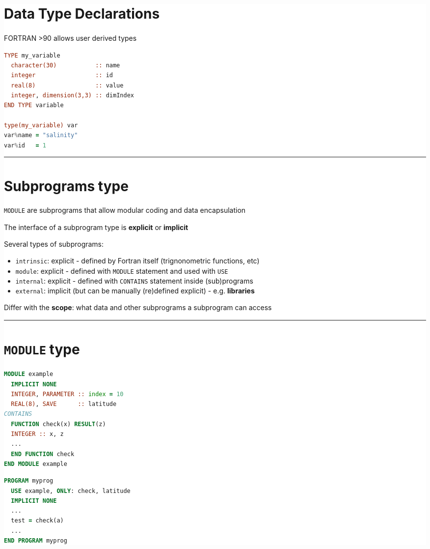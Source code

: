 
# Data Type Declarations

FORTRAN >90 allows user derived types

```fortran
TYPE my_variable
  character(30)           :: name
  integer                 :: id
  real(8)                 :: value
  integer, dimension(3,3) :: dimIndex
END TYPE variable

type(my_variable) var
var%name = "salinity"
var%id   = 1
```

---

# Subprograms type

`MODULE` are subprograms that allow modular coding and data encapsulation

The interface of a subprogram type is **explicit** or **implicit**

Several types of subprograms:

- `intrinsic`: explicit - defined by Fortran itself (trignonometric functions, etc)
- `module`: explicit - defined with `MODULE` statement and used with `USE`
- `internal`: explicit - defined with `CONTAINS` statement inside (sub)programs
- `external`: implicit (but can be manually (re)defined explicit) - e.g. **libraries**

Differ with the **scope**: what data and other subprograms a subprogram can access

---

# `MODULE` type

```fortran
MODULE example
  IMPLICIT NONE
  INTEGER, PARAMETER :: index = 10
  REAL(8), SAVE      :: latitude
CONTAINS
  FUNCTION check(x) RESULT(z)
  INTEGER :: x, z
  ...
  END FUNCTION check
END MODULE example
```

```fortran
PROGRAM myprog
  USE example, ONLY: check, latitude
  IMPLICIT NONE
  ...
  test = check(a)
  ...
END PROGRAM myprog
```
